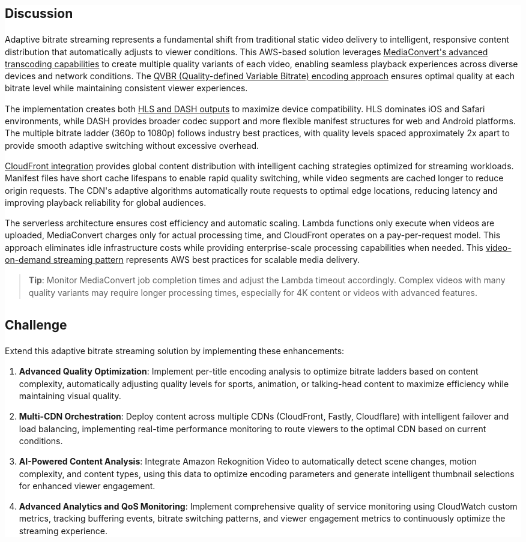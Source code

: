 ## Discussion

Adaptive bitrate streaming represents a fundamental shift from traditional static video delivery to intelligent, responsive content distribution that automatically adjusts to viewer conditions. This AWS-based solution leverages [MediaConvert's advanced transcoding capabilities](https://docs.aws.amazon.com/mediaconvert/latest/ug/what-is.html) to create multiple quality variants of each video, enabling seamless playback experiences across diverse devices and network conditions. The [QVBR (Quality-defined Variable Bitrate) encoding approach](https://docs.aws.amazon.com/mediaconvert/latest/ug/qvbr-guidelines.html) ensures optimal quality at each bitrate level while maintaining consistent viewer experiences.

The implementation creates both [HLS and DASH outputs](https://docs.aws.amazon.com/mediaconvert/latest/ug/choosing-your-streaming-output-groups.html) to maximize device compatibility. HLS dominates iOS and Safari environments, while DASH provides broader codec support and more flexible manifest structures for web and Android platforms. The multiple bitrate ladder (360p to 1080p) follows industry best practices, with quality levels spaced approximately 2x apart to provide smooth adaptive switching without excessive overhead.

[CloudFront integration](https://docs.aws.amazon.com/AmazonCloudFront/latest/DeveloperGuide/live-streaming.html) provides global content distribution with intelligent caching strategies optimized for streaming workloads. Manifest files have short cache lifespans to enable rapid quality switching, while video segments are cached longer to reduce origin requests. The CDN's adaptive algorithms automatically route requests to optimal edge locations, reducing latency and improving playback reliability for global audiences.

The serverless architecture ensures cost efficiency and automatic scaling. Lambda functions only execute when videos are uploaded, MediaConvert charges only for actual processing time, and CloudFront operates on a pay-per-request model. This approach eliminates idle infrastructure costs while providing enterprise-scale processing capabilities when needed. This [video-on-demand streaming pattern](https://docs.aws.amazon.com/wellarchitected/latest/streaming-media-lens/scenario-video-on-demand-streaming.html) represents AWS best practices for scalable media delivery.

> **Tip**: Monitor MediaConvert job completion times and adjust the Lambda timeout accordingly. Complex videos with many quality variants may require longer processing times, especially for 4K content or videos with advanced features.

## Challenge

Extend this adaptive bitrate streaming solution by implementing these enhancements:

1. **Advanced Quality Optimization**: Implement per-title encoding analysis to optimize bitrate ladders based on content complexity, automatically adjusting quality levels for sports, animation, or talking-head content to maximize efficiency while maintaining visual quality.

2. **Multi-CDN Orchestration**: Deploy content across multiple CDNs (CloudFront, Fastly, Cloudflare) with intelligent failover and load balancing, implementing real-time performance monitoring to route viewers to the optimal CDN based on current conditions.

3. **AI-Powered Content Analysis**: Integrate Amazon Rekognition Video to automatically detect scene changes, motion complexity, and content types, using this data to optimize encoding parameters and generate intelligent thumbnail selections for enhanced viewer engagement.

4. **Advanced Analytics and QoS Monitoring**: Implement comprehensive quality of service monitoring using CloudWatch custom metrics, tracking buffering events, bitrate switching patterns, and viewer engagement metrics to continuously optimize the streaming experience.
